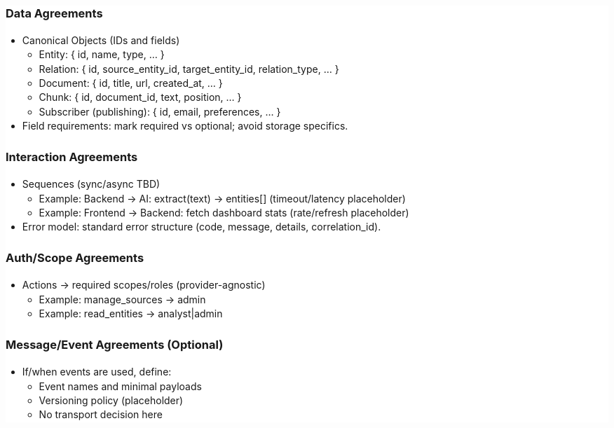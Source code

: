 ### Data Agreements
- Canonical Objects (IDs and fields)
  - Entity: { id, name, type, … }
  - Relation: { id, source_entity_id, target_entity_id, relation_type, … }
  - Document: { id, title, url, created_at, … }
  - Chunk: { id, document_id, text, position, … }
  - Subscriber (publishing): { id, email, preferences, … }
- Field requirements: mark required vs optional; avoid storage specifics.

### Interaction Agreements
- Sequences (sync/async TBD)
  - Example: Backend → AI: extract(text) → entities[] (timeout/latency placeholder)
  - Example: Frontend → Backend: fetch dashboard stats (rate/refresh placeholder)
- Error model: standard error structure (code, message, details, correlation_id).

### Auth/Scope Agreements
- Actions → required scopes/roles (provider-agnostic)
  - Example: manage_sources → admin
  - Example: read_entities → analyst|admin

### Message/Event Agreements (Optional)
- If/when events are used, define:
  - Event names and minimal payloads
  - Versioning policy (placeholder)
  - No transport decision here
